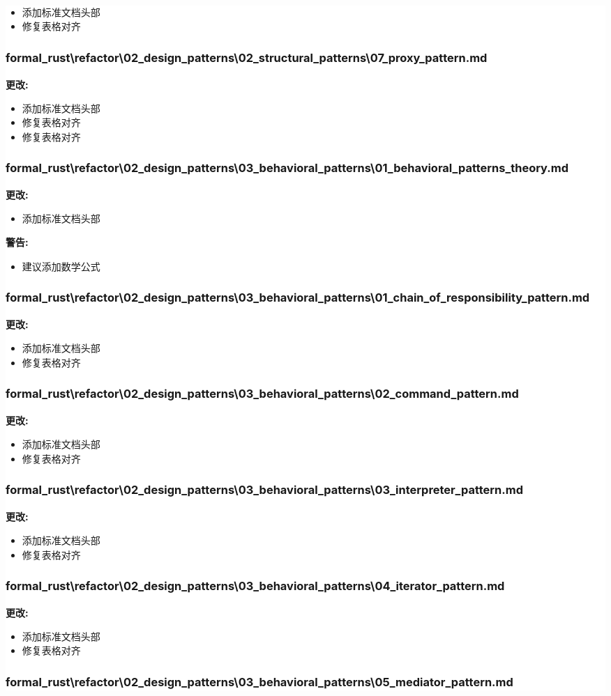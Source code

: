 - 添加标准文档头部
- 修复表格对齐

### formal_rust\refactor\02_design_patterns\02_structural_patterns\07_proxy_pattern.md

**更改:**

- 添加标准文档头部
- 修复表格对齐
- 修复表格对齐

### formal_rust\refactor\02_design_patterns\03_behavioral_patterns\01_behavioral_patterns_theory.md

**更改:**

- 添加标准文档头部

**警告:**

- 建议添加数学公式

### formal_rust\refactor\02_design_patterns\03_behavioral_patterns\01_chain_of_responsibility_pattern.md

**更改:**

- 添加标准文档头部
- 修复表格对齐

### formal_rust\refactor\02_design_patterns\03_behavioral_patterns\02_command_pattern.md

**更改:**

- 添加标准文档头部
- 修复表格对齐

### formal_rust\refactor\02_design_patterns\03_behavioral_patterns\03_interpreter_pattern.md

**更改:**

- 添加标准文档头部
- 修复表格对齐

### formal_rust\refactor\02_design_patterns\03_behavioral_patterns\04_iterator_pattern.md

**更改:**

- 添加标准文档头部
- 修复表格对齐

### formal_rust\refactor\02_design_patterns\03_behavioral_patterns\05_mediator_pattern.md
